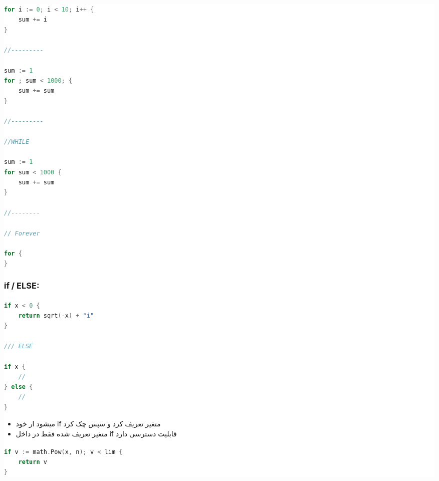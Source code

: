 ```go
for i := 0; i < 10; i++ {
	sum += i
}

//---------

sum := 1
for ; sum < 1000; {
	sum += sum
}

//---------

//WHILE

sum := 1
for sum < 1000 {
	sum += sum
}

//--------

// Forever

for {
}	

```

### if / ELSE:
```go
if x < 0 {
	return sqrt(-x) + "i"
}

/// ELSE

if x {
	//
} else {
	//
}

```

- میشود ار خود if متغیر تعریف کرد و سپس چک کرد
- متغیر تعریف شده فقط در داخل if قابلیت دسترسی دارد

```go
if v := math.Pow(x, n); v < lim {
	return v
}
```
